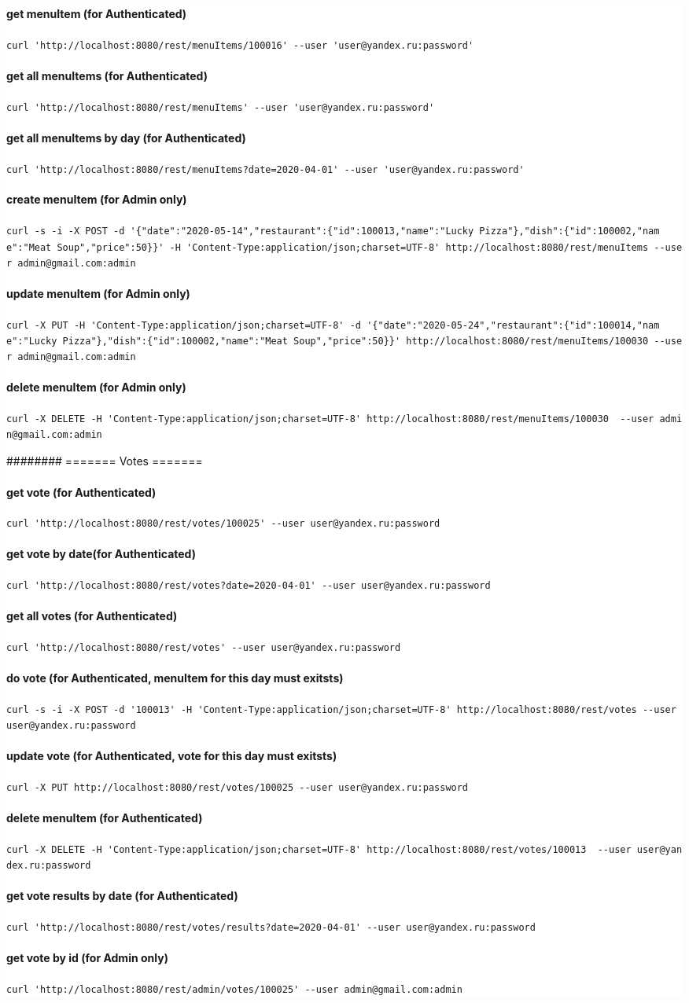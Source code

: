 #### get menuItem (for Authenticated)
`curl 'http://localhost:8080/rest/menuItems/100016' --user 'user@yandex.ru:password'`

#### get all menuItems (for Authenticated)
`curl 'http://localhost:8080/rest/menuItems' --user 'user@yandex.ru:password'`

#### get all menuItems by day (for Authenticated)
`curl 'http://localhost:8080/rest/menuItems?date=2020-04-01' --user 'user@yandex.ru:password'`

#### create menuItem (for Admin only)
`curl -s -i -X POST -d '{"date":"2020-05-14","restaurant":{"id":100013,"name":"Lucky Pizza"},"dish":{"id":100002,"name":"Meat Soup","price":50}}' -H 'Content-Type:application/json;charset=UTF-8' http://localhost:8080/rest/menuItems --user admin@gmail.com:admin`

#### update menuItem (for Admin only)
`curl -X PUT -H 'Content-Type:application/json;charset=UTF-8' -d '{"date":"2020-05-24","restaurant":{"id":100014,"name":"Lucky Pizza"},"dish":{"id":100002,"name":"Meat Soup","price":50}}' http://localhost:8080/rest/menuItems/100030 --user admin@gmail.com:admin`

#### delete menuItem (for Admin only)
`curl -X DELETE -H 'Content-Type:application/json;charset=UTF-8' http://localhost:8080/rest/menuItems/100030  --user admin@gmail.com:admin`

######## ======= Votes =======

#### get vote (for Authenticated)
`curl 'http://localhost:8080/rest/votes/100025' --user user@yandex.ru:password`

#### get vote by date(for Authenticated)
`curl 'http://localhost:8080/rest/votes?date=2020-04-01' --user user@yandex.ru:password`

#### get all votes (for Authenticated)
`curl 'http://localhost:8080/rest/votes' --user user@yandex.ru:password`

#### do vote (for Authenticated, menuItem for this day must exitsts)
`curl -s -i -X POST -d '100013' -H 'Content-Type:application/json;charset=UTF-8' http://localhost:8080/rest/votes --user user@yandex.ru:password`

#### update vote (for Authenticated, vote for this day must exitsts)
`curl -X PUT http://localhost:8080/rest/votes/100025 --user user@yandex.ru:password`

#### delete menuItem (for Authenticated)
`curl -X DELETE -H 'Content-Type:application/json;charset=UTF-8' http://localhost:8080/rest/votes/100013  --user user@yandex.ru:password`

#### get vote results by date (for Authenticated)
`curl 'http://localhost:8080/rest/votes/results?date=2020-04-01' --user user@yandex.ru:password`

#### get vote by id (for Admin only)
`curl 'http://localhost:8080/rest/admin/votes/100025' --user admin@gmail.com:admin`
